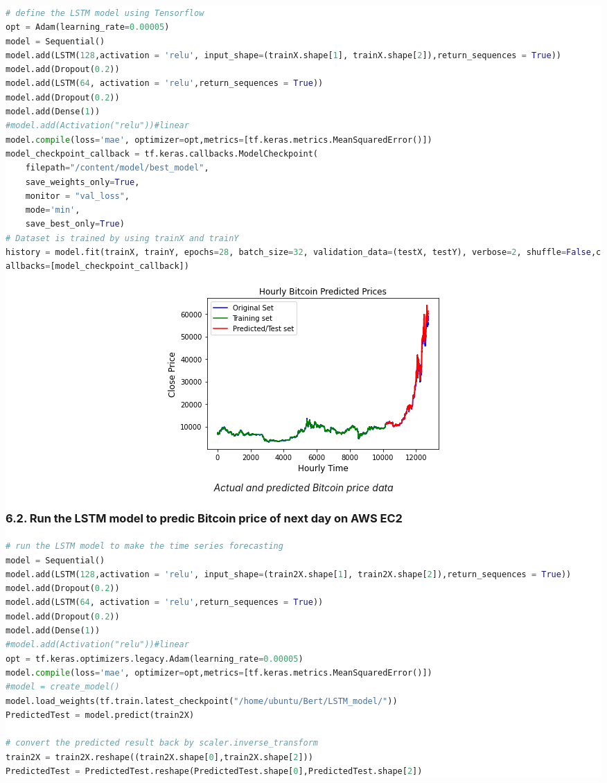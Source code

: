 ```python
# define the LSTM model using Tensorflow
opt = Adam(learning_rate=0.00005)
model = Sequential()
model.add(LSTM(128,activation = 'relu', input_shape=(trainX.shape[1], trainX.shape[2]),return_sequences = True))
model.add(Dropout(0.2))
model.add(LSTM(64, activation = 'relu',return_sequences = True))
model.add(Dropout(0.2))
model.add(Dense(1))
#model.add(Activation("relu"))#linear
model.compile(loss='mae', optimizer=opt,metrics=[tf.keras.metrics.MeanSquaredError()])
model_checkpoint_callback = tf.keras.callbacks.ModelCheckpoint(
    filepath="/content/model/best_model",
    save_weights_only=True,
    monitor = "val_loss",
    mode='min',
    save_best_only=True)
# Dataset is trained by using trainX and trainY
history = model.fit(trainX, trainY, epochs=28, batch_size=32, validation_data=(testX, testY), verbose=2, shuffle=False,callbacks=[model_checkpoint_callback])
```

<p align="center">
<img src="/imgs/LSTM_Bitcoin_pred.png">
<br>
<em>Actual and predicted Bitcoin price data</em></p>

### 6.2. Run the LSTM model to predic Bitcoin price of next day on AWS EC2

```python
# run the LSTM model to make the time series forecasting
model = Sequential()
model.add(LSTM(128,activation = 'relu', input_shape=(train2X.shape[1], train2X.shape[2]),return_sequences = True))
model.add(Dropout(0.2))
model.add(LSTM(64, activation = 'relu',return_sequences = True))
model.add(Dropout(0.2))
model.add(Dense(1))
#model.add(Activation("relu"))#linear
opt = tf.keras.optimizers.legacy.Adam(learning_rate=0.00005)
model.compile(loss='mae', optimizer=opt,metrics=[tf.keras.metrics.MeanSquaredError()])
#model = create_model()
model.load_weights(tf.train.latest_checkpoint("/home/ubuntu/Bert/LSTM_model/"))
PredictedTest = model.predict(train2X)

# convert the predicted result back by scaler.inverse_transform
train2X = train2X.reshape((train2X.shape[0],train2X.shape[2]))
PredictedTest = PredictedTest.reshape(PredictedTest.shape[0],PredictedTest.shape[2]) 
```
